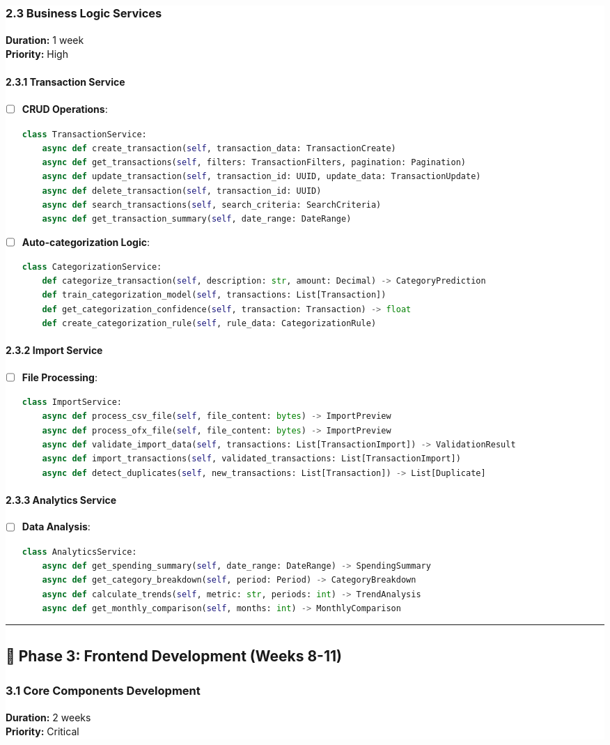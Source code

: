 ### 2.3 Business Logic Services
**Duration:** 1 week  
**Priority:** High  

#### 2.3.1 Transaction Service
- [ ] **CRUD Operations**:
  ```python
  class TransactionService:
      async def create_transaction(self, transaction_data: TransactionCreate)
      async def get_transactions(self, filters: TransactionFilters, pagination: Pagination)
      async def update_transaction(self, transaction_id: UUID, update_data: TransactionUpdate)
      async def delete_transaction(self, transaction_id: UUID)
      async def search_transactions(self, search_criteria: SearchCriteria)
      async def get_transaction_summary(self, date_range: DateRange)
  ```

- [ ] **Auto-categorization Logic**:
  ```python
  class CategorizationService:
      def categorize_transaction(self, description: str, amount: Decimal) -> CategoryPrediction
      def train_categorization_model(self, transactions: List[Transaction])
      def get_categorization_confidence(self, transaction: Transaction) -> float
      def create_categorization_rule(self, rule_data: CategorizationRule)
  ```

#### 2.3.2 Import Service
- [ ] **File Processing**:
  ```python
  class ImportService:
      async def process_csv_file(self, file_content: bytes) -> ImportPreview
      async def process_ofx_file(self, file_content: bytes) -> ImportPreview
      async def validate_import_data(self, transactions: List[TransactionImport]) -> ValidationResult
      async def import_transactions(self, validated_transactions: List[TransactionImport])
      async def detect_duplicates(self, new_transactions: List[Transaction]) -> List[Duplicate]
  ```

#### 2.3.3 Analytics Service
- [ ] **Data Analysis**:
  ```python
  class AnalyticsService:
      async def get_spending_summary(self, date_range: DateRange) -> SpendingSummary
      async def get_category_breakdown(self, period: Period) -> CategoryBreakdown
      async def calculate_trends(self, metric: str, periods: int) -> TrendAnalysis
      async def get_monthly_comparison(self, months: int) -> MonthlyComparison
  ```

---

## 🎨 Phase 3: Frontend Development (Weeks 8-11)

### 3.1 Core Components Development
**Duration:** 2 weeks  
**Priority:** Critical  
